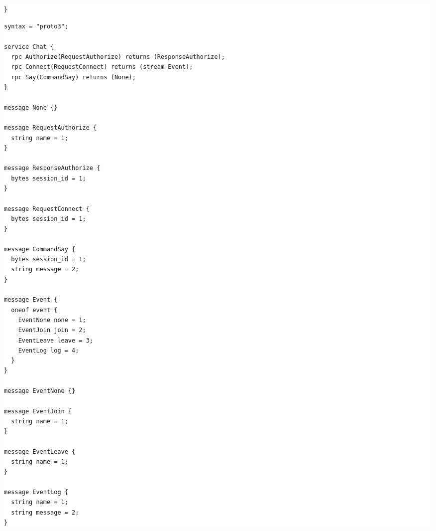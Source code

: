 ```
}
```


```
syntax = "proto3";

service Chat {
  rpc Authorize(RequestAuthorize) returns (ResponseAuthorize);
  rpc Connect(RequestConnect) returns (stream Event);
  rpc Say(CommandSay) returns (None);
}

message None {}

message RequestAuthorize {
  string name = 1;
}

message ResponseAuthorize {
  bytes session_id = 1;
}

message RequestConnect {
  bytes session_id = 1;
}

message CommandSay {
  bytes session_id = 1;
  string message = 2;
}

message Event {
  oneof event {
    EventNone none = 1;
    EventJoin join = 2;
    EventLeave leave = 3;
    EventLog log = 4;
  }
}

message EventNone {}

message EventJoin {
  string name = 1;
}

message EventLeave {
  string name = 1;
}

message EventLog {
  string name = 1;
  string message = 2;
}
```
